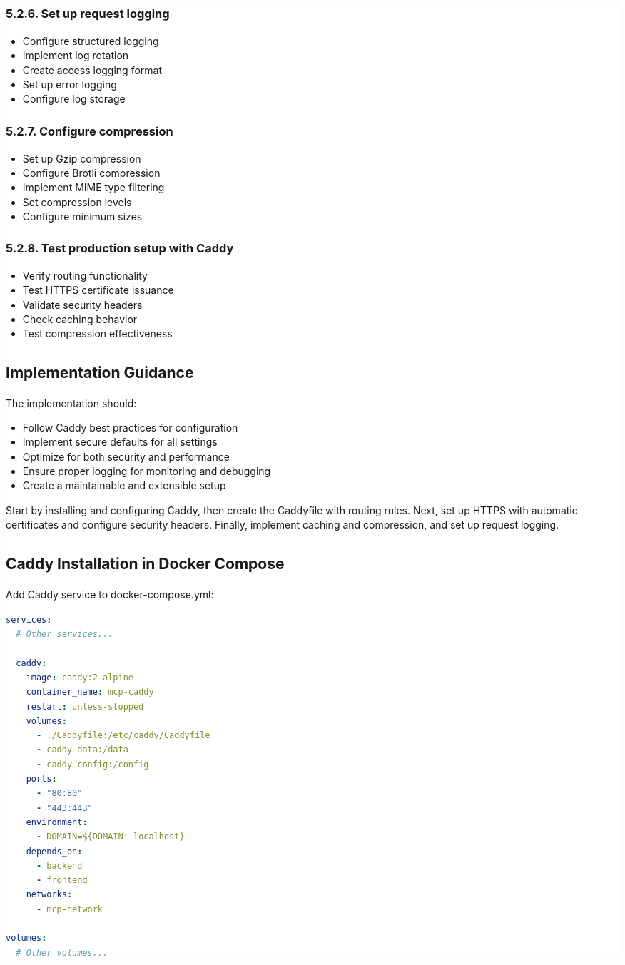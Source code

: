 ### 5.2.6. Set up request logging
- Configure structured logging
- Implement log rotation
- Create access logging format
- Set up error logging
- Configure log storage

### 5.2.7. Configure compression
- Set up Gzip compression
- Configure Brotli compression
- Implement MIME type filtering
- Set compression levels
- Configure minimum sizes

### 5.2.8. Test production setup with Caddy
- Verify routing functionality
- Test HTTPS certificate issuance
- Validate security headers
- Check caching behavior
- Test compression effectiveness

## Implementation Guidance

The implementation should:
- Follow Caddy best practices for configuration
- Implement secure defaults for all settings
- Optimize for both security and performance
- Ensure proper logging for monitoring and debugging
- Create a maintainable and extensible setup

Start by installing and configuring Caddy, then create the Caddyfile with routing rules. Next, set up HTTPS with automatic certificates and configure security headers. Finally, implement caching and compression, and set up request logging.

## Caddy Installation in Docker Compose

Add Caddy service to docker-compose.yml:

```yaml
services:
  # Other services...

  caddy:
    image: caddy:2-alpine
    container_name: mcp-caddy
    restart: unless-stopped
    volumes:
      - ./Caddyfile:/etc/caddy/Caddyfile
      - caddy-data:/data
      - caddy-config:/config
    ports:
      - "80:80"
      - "443:443"
    environment:
      - DOMAIN=${DOMAIN:-localhost}
    depends_on:
      - backend
      - frontend
    networks:
      - mcp-network

volumes:
  # Other volumes...
```